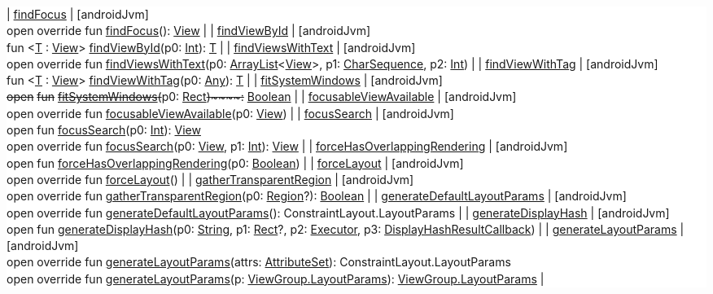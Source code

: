 | [findFocus](index.html#2146042590%2FFunctions%2F1000845458) | [androidJvm]<br>open override fun [findFocus](index.html#2146042590%2FFunctions%2F1000845458)(): [View](https://developer.android.com/reference/kotlin/android/view/View.html) |
| [findViewById](../../com.tink.moneymanagerui.view/-tink-text-view/index.html#-83577524%2FFunctions%2F1000845458) | [androidJvm]<br>fun &lt;[T](../../com.tink.moneymanagerui.view/-tink-text-view/index.html#-83577524%2FFunctions%2F1000845458) : [View](https://developer.android.com/reference/kotlin/android/view/View.html)&gt; [findViewById](../../com.tink.moneymanagerui.view/-tink-text-view/index.html#-83577524%2FFunctions%2F1000845458)(p0: [Int](https://kotlinlang.org/api/latest/jvm/stdlib/kotlin/-int/index.html)): [T](../../com.tink.moneymanagerui.view/-tink-text-view/index.html#-83577524%2FFunctions%2F1000845458) |
| [findViewsWithText](index.html#1583440475%2FFunctions%2F1000845458) | [androidJvm]<br>open override fun [findViewsWithText](index.html#1583440475%2FFunctions%2F1000845458)(p0: [ArrayList](https://developer.android.com/reference/kotlin/java/util/ArrayList.html)&lt;[View](https://developer.android.com/reference/kotlin/android/view/View.html)&gt;, p1: [CharSequence](https://kotlinlang.org/api/latest/jvm/stdlib/kotlin/-char-sequence/index.html), p2: [Int](https://kotlinlang.org/api/latest/jvm/stdlib/kotlin/-int/index.html)) |
| [findViewWithTag](../../com.tink.moneymanagerui.view/-tink-text-view/index.html#-1079598873%2FFunctions%2F1000845458) | [androidJvm]<br>fun &lt;[T](../../com.tink.moneymanagerui.view/-tink-text-view/index.html#-1079598873%2FFunctions%2F1000845458) : [View](https://developer.android.com/reference/kotlin/android/view/View.html)&gt; [findViewWithTag](../../com.tink.moneymanagerui.view/-tink-text-view/index.html#-1079598873%2FFunctions%2F1000845458)(p0: [Any](https://kotlinlang.org/api/latest/jvm/stdlib/kotlin/-any/index.html)): [T](../../com.tink.moneymanagerui.view/-tink-text-view/index.html#-1079598873%2FFunctions%2F1000845458) |
| [fitSystemWindows](../../com.tink.moneymanagerui.view/-tink-text-view/index.html#-825351457%2FFunctions%2F1000845458) | [androidJvm]<br>~~open~~ ~~fun~~ [~~fitSystemWindows~~](../../com.tink.moneymanagerui.view/-tink-text-view/index.html#-825351457%2FFunctions%2F1000845458)~~(~~p0: [Rect](https://developer.android.com/reference/kotlin/android/graphics/Rect.html)~~)~~~~:~~ [Boolean](https://kotlinlang.org/api/latest/jvm/stdlib/kotlin/-boolean/index.html) |
| [focusableViewAvailable](index.html#-111905720%2FFunctions%2F1000845458) | [androidJvm]<br>open override fun [focusableViewAvailable](index.html#-111905720%2FFunctions%2F1000845458)(p0: [View](https://developer.android.com/reference/kotlin/android/view/View.html)) |
| [focusSearch](../../com.tink.moneymanagerui.view/-tink-text-view/index.html#-270385862%2FFunctions%2F1000845458) | [androidJvm]<br>open fun [focusSearch](../../com.tink.moneymanagerui.view/-tink-text-view/index.html#-270385862%2FFunctions%2F1000845458)(p0: [Int](https://kotlinlang.org/api/latest/jvm/stdlib/kotlin/-int/index.html)): [View](https://developer.android.com/reference/kotlin/android/view/View.html)<br>open override fun [focusSearch](index.html#-73429369%2FFunctions%2F1000845458)(p0: [View](https://developer.android.com/reference/kotlin/android/view/View.html), p1: [Int](https://kotlinlang.org/api/latest/jvm/stdlib/kotlin/-int/index.html)): [View](https://developer.android.com/reference/kotlin/android/view/View.html) |
| [forceHasOverlappingRendering](../../com.tink.moneymanagerui.view/-tink-text-view/index.html#-1141145599%2FFunctions%2F1000845458) | [androidJvm]<br>open fun [forceHasOverlappingRendering](../../com.tink.moneymanagerui.view/-tink-text-view/index.html#-1141145599%2FFunctions%2F1000845458)(p0: [Boolean](https://kotlinlang.org/api/latest/jvm/stdlib/kotlin/-boolean/index.html)) |
| [forceLayout](index.html#-647560345%2FFunctions%2F1000845458) | [androidJvm]<br>open override fun [forceLayout](index.html#-647560345%2FFunctions%2F1000845458)() |
| [gatherTransparentRegion](index.html#-741820149%2FFunctions%2F1000845458) | [androidJvm]<br>open override fun [gatherTransparentRegion](index.html#-741820149%2FFunctions%2F1000845458)(p0: [Region](https://developer.android.com/reference/kotlin/android/graphics/Region.html)?): [Boolean](https://kotlinlang.org/api/latest/jvm/stdlib/kotlin/-boolean/index.html) |
| [generateDefaultLayoutParams](index.html#-478504256%2FFunctions%2F1000845458) | [androidJvm]<br>open override fun [generateDefaultLayoutParams](index.html#-478504256%2FFunctions%2F1000845458)(): ConstraintLayout.LayoutParams |
| [generateDisplayHash](../../com.tink.moneymanagerui.view/-tink-text-view/index.html#-1263669353%2FFunctions%2F1000845458) | [androidJvm]<br>open fun [generateDisplayHash](../../com.tink.moneymanagerui.view/-tink-text-view/index.html#-1263669353%2FFunctions%2F1000845458)(p0: [String](https://kotlinlang.org/api/latest/jvm/stdlib/kotlin/-string/index.html), p1: [Rect](https://developer.android.com/reference/kotlin/android/graphics/Rect.html)?, p2: [Executor](https://developer.android.com/reference/kotlin/java/util/concurrent/Executor.html), p3: [DisplayHashResultCallback](https://developer.android.com/reference/kotlin/android/view/displayhash/DisplayHashResultCallback.html)) |
| [generateLayoutParams](index.html#-150666250%2FFunctions%2F1000845458) | [androidJvm]<br>open override fun [generateLayoutParams](index.html#-150666250%2FFunctions%2F1000845458)(attrs: [AttributeSet](https://developer.android.com/reference/kotlin/android/util/AttributeSet.html)): ConstraintLayout.LayoutParams<br>open override fun [generateLayoutParams](index.html#-610201093%2FFunctions%2F1000845458)(p: [ViewGroup.LayoutParams](https://developer.android.com/reference/kotlin/android/view/ViewGroup.LayoutParams.html)): [ViewGroup.LayoutParams](https://developer.android.com/reference/kotlin/android/view/ViewGroup.LayoutParams.html) |